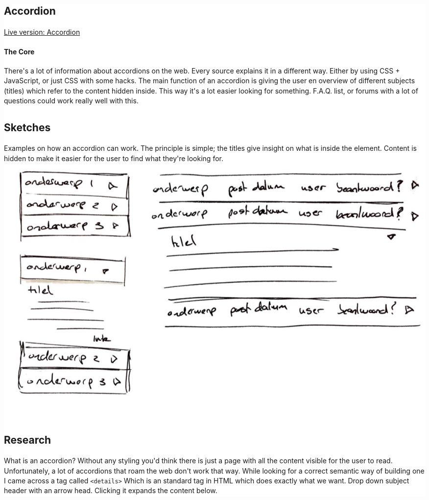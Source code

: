 ## Accordion
[Live version: Accordion](https://jajan20.github.io/browser-technologies/opdracht2/accordion/)

#### The Core
There's a lot of information about accordions on the web. Every source explains it in a different way. Either by using CSS + JavaScript, or just CSS with some hacks. The main function of an accordion is giving the user en overview of different subjects (titles) which refer to the content hidden inside. This way it's a lot easier looking for something. F.A.Q. list, or forums with a lot of questions could work really well with this. 

## Sketches
Examples on how an accordion can work. The principle is simple; the titles give insight on what is inside the element. Content is hidden to make it easier for the user to find what they're looking for.
![](https://github.com/jajan20/browser-technologies/blob/master/opdracht2/accSketch.png)

## Research
What is an accordion? Without any styling you'd think there is just a page with all the content visible for the user to read. Unfortunately, a lot of accordions that roam the web don't work that way. While looking for a correct semantic way of building one I came across a tag called ```<details>``` Which is an standard tag in HTML which does exactly what we want. Drop down subject header with an arrow head. Clicking it expands the content below.
